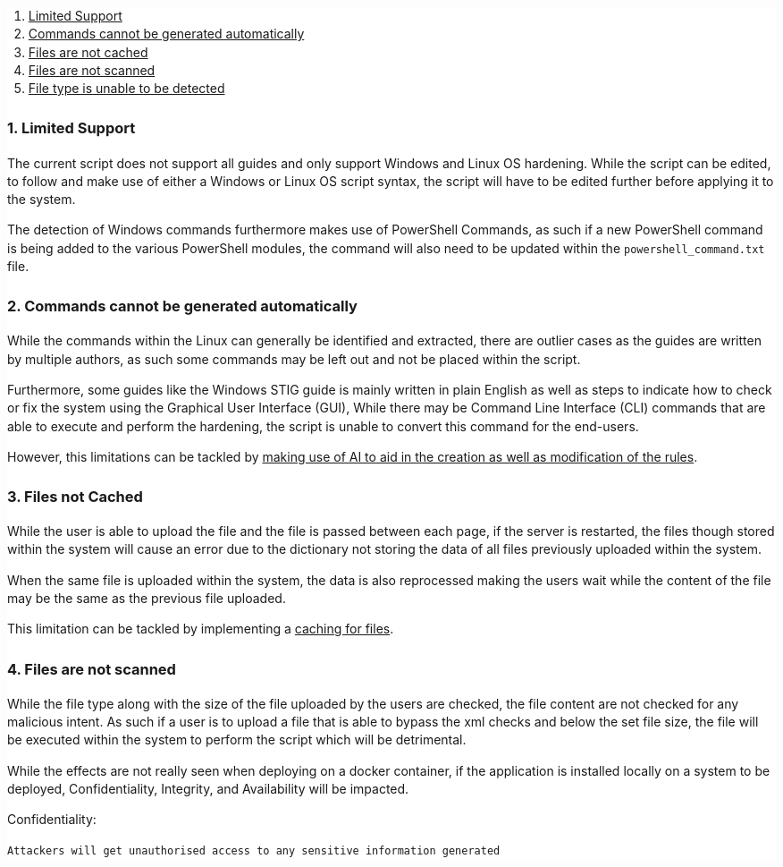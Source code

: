 1. [Limited Support](#limited-support)
2. [Commands cannot be generated automatically](#commands-cannot-be-generated-automatically)
3. [Files are not cached](#files-not-cached)
4. [Files are not scanned](#4-files-are-not-scanned)
5. [File type is unable to be detected](#5-file-type-is-unable-to-be-detected)

### 1. Limited Support

The current script does not support all guides and only support Windows and Linux OS hardening. While the script can be edited, to follow and make use of either a Windows or Linux OS script syntax, the script will have to be edited further before applying it to the system.

The detection of Windows commands furthermore makes use of PowerShell Commands, as such if a new PowerShell command is being added to the various PowerShell modules, the command will also need to be updated within the `powershell_command.txt` file.

### 2. Commands cannot be generated automatically

While the commands within the Linux can generally be identified and extracted, there are outlier cases as the guides are written by multiple authors, as such some commands may be left out and not be placed within the script. 

Furthermore, some guides like the Windows STIG guide is mainly written in plain English as well as steps to indicate how to check or fix the system using the Graphical User Interface (GUI), While there may be Command Line Interface (CLI) commands that are able to execute and perform the hardening, the script is unable to convert this command for the end-users. 

However, this limitations can be tackled by [making use of AI to aid in the creation as well as modification of the rules](#making-use-of-ai-to-aid-in-creation-and-modification-of-rules).

### 3. Files not Cached

While the user is able to upload the file and the file is passed between each page, if the server is restarted, the files though stored within the system will cause an error due to the dictionary not storing the data of all files previously uploaded within the system. 

When the same file is uploaded within the system, the data is also reprocessed making the users wait while the content of the file may be the same as the previous file uploaded. 

This limitation can be tackled by implementing a [caching for files](#caching-of-files).

### 4. Files are not scanned

While the file type along with the size of the file uploaded by the users are checked, the file content are not checked for any malicious intent. As such if a user is to upload a file that is able to bypass the xml checks and below the set file size, the file will be executed within the system to perform the script which will be detrimental. 

While the effects are not really seen when deploying on a docker container, if the application is installed locally on a system to be deployed, Confidentiality, Integrity, and Availability will be impacted.

Confidentiality:

```
Attackers will get unauthorised access to any sensitive information generated
```
